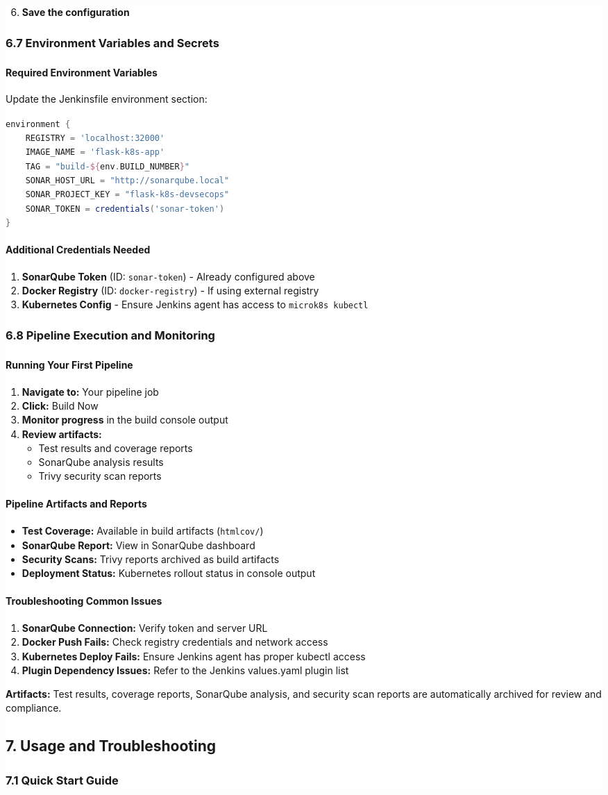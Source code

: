 6. **Save the configuration**

### 6.7 Environment Variables and Secrets

#### Required Environment Variables
Update the Jenkinsfile environment section:

```groovy
environment {
    REGISTRY = 'localhost:32000'
    IMAGE_NAME = 'flask-k8s-app'
    TAG = "build-${env.BUILD_NUMBER}"
    SONAR_HOST_URL = "http://sonarqube.local"
    SONAR_PROJECT_KEY = "flask-k8s-devsecops"
    SONAR_TOKEN = credentials('sonar-token')
}
```

#### Additional Credentials Needed
1. **SonarQube Token** (ID: `sonar-token`) - Already configured above
2. **Docker Registry** (ID: `docker-registry`) - If using external registry
3. **Kubernetes Config** - Ensure Jenkins agent has access to `microk8s kubectl`

### 6.8 Pipeline Execution and Monitoring

#### Running Your First Pipeline
1. **Navigate to:** Your pipeline job
2. **Click:** Build Now
3. **Monitor progress** in the build console output
4. **Review artifacts:**
   - Test results and coverage reports
   - SonarQube analysis results
   - Trivy security scan reports

#### Pipeline Artifacts and Reports
- **Test Coverage:** Available in build artifacts (`htmlcov/`)
- **SonarQube Report:** View in SonarQube dashboard
- **Security Scans:** Trivy reports archived as build artifacts
- **Deployment Status:** Kubernetes rollout status in console output

#### Troubleshooting Common Issues
1. **SonarQube Connection:** Verify token and server URL
2. **Docker Push Fails:** Check registry credentials and network access
3. **Kubernetes Deploy Fails:** Ensure Jenkins agent has proper kubectl access
4. **Plugin Dependency Issues:** Refer to the Jenkins values.yaml plugin list

**Artifacts:** Test results, coverage reports, SonarQube analysis, and security scan reports are automatically archived for review and compliance.

## 7. Usage and Troubleshooting

### 7.1 Quick Start Guide
